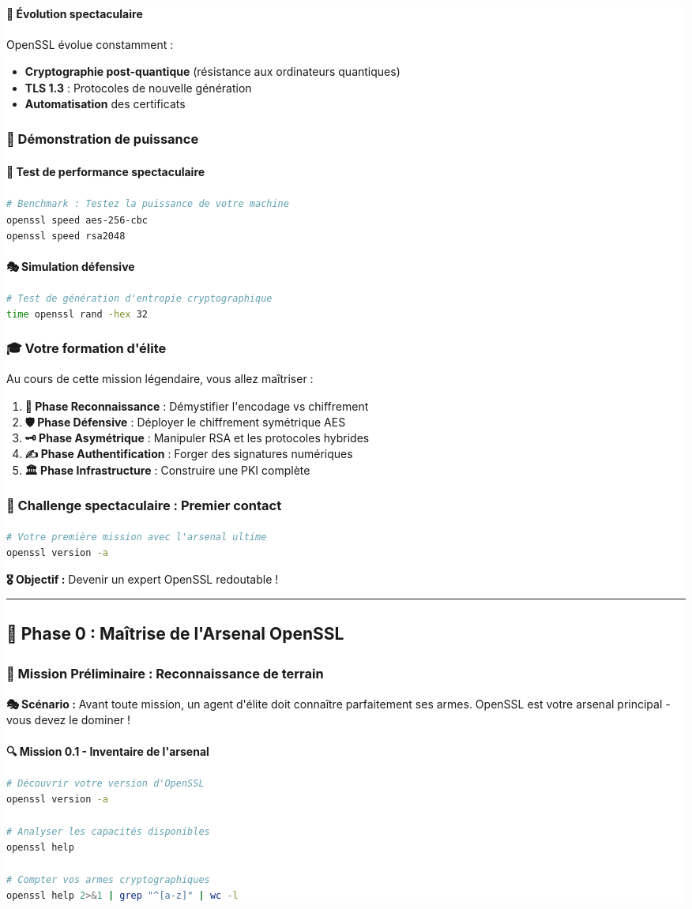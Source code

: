 #### **🔮 Évolution spectaculaire**
OpenSSL évolue constamment :
- **Cryptographie post-quantique** (résistance aux ordinateurs quantiques)
- **TLS 1.3** : Protocoles de nouvelle génération
- **Automatisation** des certificats

### 🎪 Démonstration de puissance

#### **🚀 Test de performance spectaculaire**
```bash
# Benchmark : Testez la puissance de votre machine
openssl speed aes-256-cbc
openssl speed rsa2048
```

#### **🎭 Simulation défensive**
```bash
# Test de génération d'entropie cryptographique
time openssl rand -hex 32
```

### 🎓 Votre formation d'élite

Au cours de cette mission légendaire, vous allez maîtriser :

1. **🎯 Phase Reconnaissance** : Démystifier l'encodage vs chiffrement
2. **🛡️ Phase Défensive** : Déployer le chiffrement symétrique AES
3. **🗝️ Phase Asymétrique** : Manipuler RSA et les protocoles hybrides
4. **✍️ Phase Authentification** : Forger des signatures numériques
5. **🏛️ Phase Infrastructure** : Construire une PKI complète

### 💪 Challenge spectaculaire : Premier contact

```bash
# Votre première mission avec l'arsenal ultime
openssl version -a
```

**🎖️ Objectif :** Devenir un expert OpenSSL redoutable !

---

## 🎯 Phase 0 : Maîtrise de l'Arsenal OpenSSL

### 🚀 Mission Préliminaire : Reconnaissance de terrain

**🎭 Scénario :** Avant toute mission, un agent d'élite doit connaître parfaitement ses armes. OpenSSL est votre arsenal principal - vous devez le dominer !

#### **🔍 Mission 0.1 - Inventaire de l'arsenal**
```bash
# Découvrir votre version d'OpenSSL
openssl version -a

# Analyser les capacités disponibles
openssl help

# Compter vos armes cryptographiques
openssl help 2>&1 | grep "^[a-z]" | wc -l
```
